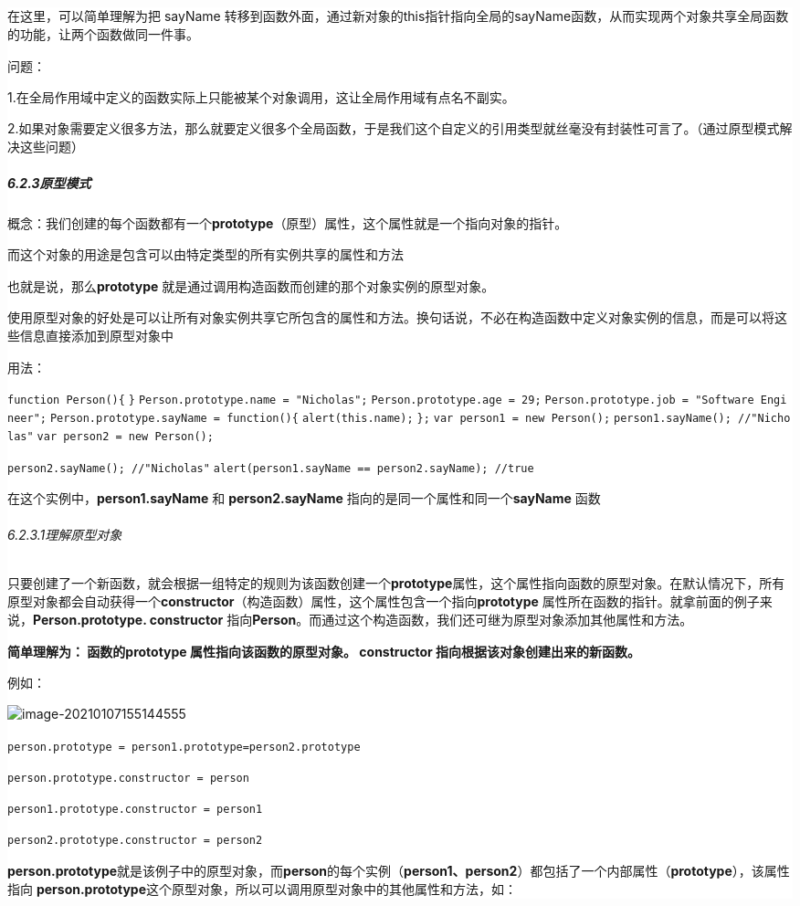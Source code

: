 在这里，可以简单理解为把 sayName 转移到函数外面，通过新对象的this指针指向全局的sayName函数，从而实现两个对象共享全局函数的功能，让两个函数做同一件事。

问题：

1.在全局作用域中定义的函数实际上只能被某个对象调用，这让全局作用域有点名不副实。

2.如果对象需要定义很多方法，那么就要定义很多个全局函数，于是我们这个自定义的引用类型就丝毫没有封装性可言了。（通过原型模式解决这些问题）

##### 6.2.3原型模式

概念：我们创建的每个函数都有一个**prototype**（原型）属性，这个属性就是一个指向对象的指针。

而这个对象的用途是包含可以由特定类型的所有实例共享的属性和方法

也就是说，那么**prototype** 就是通过调用构造函数而创建的那个对象实例的原型对象。

使用原型对象的好处是可以让所有对象实例共享它所包含的属性和方法。换句话说，不必在构造函数中定义对象实例的信息，而是可以将这些信息直接添加到原型对象中

用法：

`function Person(){`
`}`
`Person.prototype.name = "Nicholas";`
`Person.prototype.age = 29;`
`Person.prototype.job = "Software Engineer";`
`Person.prototype.sayName = function(){`
`alert(this.name);`
`};`
`var person1 = new Person();`
`person1.sayName(); //"Nicholas"`
`var person2 = new Person();`

`person2.sayName(); //"Nicholas"`
`alert(person1.sayName == person2.sayName); //true`

在这个实例中，**person1.sayName** 和 **person2.sayName** 指向的是同一个属性和同一个**sayName** 函数

###### 6.2.3.1理解原型对象

只要创建了一个新函数，就会根据一组特定的规则为该函数创建一个**prototype**属性，这个属性指向函数的原型对象。在默认情况下，所有原型对象都会自动获得一个**constructor**（构造函数）属性，这个属性包含一个指向**prototype** 属性所在函数的指针。就拿前面的例子来说，**Person.prototype. constructor** 指向**Person**。而通过这个构造函数，我们还可继为原型对象添加其他属性和方法。

**简单理解为： 函数的prototype 属性指向该函数的原型对象。  constructor 指向根据该对象创建出来的新函数。**

例如：

![image-20210107155144555](C:\Users\Administrator\AppData\Roaming\Typora\typora-user-images\image-20210107155144555.png)



`person.prototype = person1.prototype=person2.prototype`

`person.prototype.constructor = person`

`person1.prototype.constructor = person1`

`person2.prototype.constructor = person2`

**person.prototype**就是该例子中的原型对象，而**person**的每个实例（**person1、person2**）都包括了一个内部属性（**prototype**），该属性指向 **person.prototype**这个原型对象，所以可以调用原型对象中的其他属性和方法，如：
